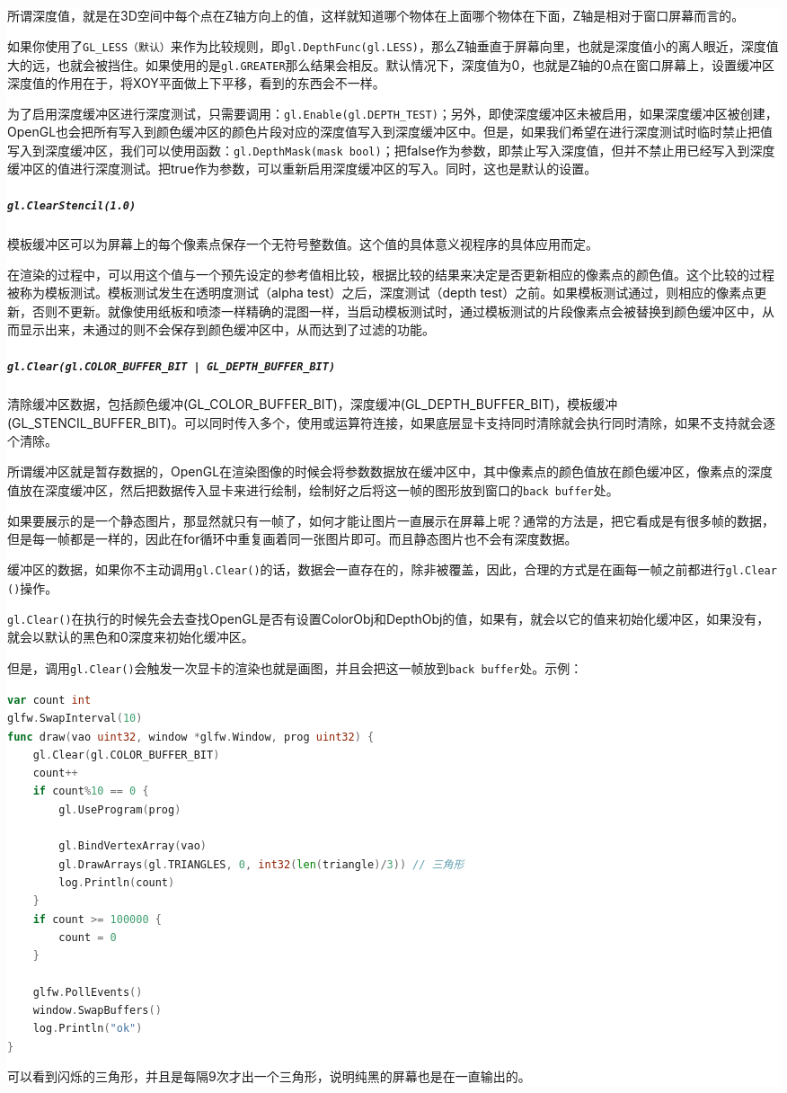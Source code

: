 所谓深度值，就是在3D空间中每个点在Z轴方向上的值，这样就知道哪个物体在上面哪个物体在下面，Z轴是相对于窗口屏幕而言的。

如果你使用了`GL_LESS（默认）`来作为比较规则，即`gl.DepthFunc(gl.LESS)`，那么Z轴垂直于屏幕向里，也就是深度值小的离人眼近，深度值大的远，也就会被挡住。如果使用的是`gl.GREATER`那么结果会相反。默认情况下，深度值为0，也就是Z轴的0点在窗口屏幕上，设置缓冲区深度值的作用在于，将XOY平面做上下平移，看到的东西会不一样。

为了启用深度缓冲区进行深度测试，只需要调用：`gl.Enable(gl.DEPTH_TEST)`；另外，即使深度缓冲区未被启用，如果深度缓冲区被创建，OpenGL也会把所有写入到颜色缓冲区的颜色片段对应的深度值写入到深度缓冲区中。但是，如果我们希望在进行深度测试时临时禁止把值写入到深度缓冲区，我们可以使用函数：`gl.DepthMask(mask bool)`；把false作为参数，即禁止写入深度值，但并不禁止用已经写入到深度缓冲区的值进行深度测试。把true作为参数，可以重新启用深度缓冲区的写入。同时，这也是默认的设置。

##### `gl.ClearStencil(1.0)`

模板缓冲区可以为屏幕上的每个像素点保存一个无符号整数值。这个值的具体意义视程序的具体应用而定。

在渲染的过程中，可以用这个值与一个预先设定的参考值相比较，根据比较的结果来决定是否更新相应的像素点的颜色值。这个比较的过程被称为模板测试。模板测试发生在透明度测试（alpha test）之后，深度测试（depth test）之前。如果模板测试通过，则相应的像素点更新，否则不更新。就像使用纸板和喷漆一样精确的混图一样，当启动模板测试时，通过模板测试的片段像素点会被替换到颜色缓冲区中，从而显示出来，未通过的则不会保存到颜色缓冲区中，从而达到了过滤的功能。

##### `gl.Clear(gl.COLOR_BUFFER_BIT | GL_DEPTH_BUFFER_BIT)`

清除缓冲区数据，包括颜色缓冲(GL_COLOR_BUFFER_BIT)，深度缓冲(GL_DEPTH_BUFFER_BIT)，模板缓冲(GL_STENCIL_BUFFER_BIT)。可以同时传入多个，使用或运算符连接，如果底层显卡支持同时清除就会执行同时清除，如果不支持就会逐个清除。

所谓缓冲区就是暂存数据的，OpenGL在渲染图像的时候会将参数数据放在缓冲区中，其中像素点的颜色值放在颜色缓冲区，像素点的深度值放在深度缓冲区，然后把数据传入显卡来进行绘制，绘制好之后将这一帧的图形放到窗口的`back buffer`处。

如果要展示的是一个静态图片，那显然就只有一帧了，如何才能让图片一直展示在屏幕上呢？通常的方法是，把它看成是有很多帧的数据，但是每一帧都是一样的，因此在for循环中重复画着同一张图片即可。而且静态图片也不会有深度数据。

缓冲区的数据，如果你不主动调用`gl.Clear()`的话，数据会一直存在的，除非被覆盖，因此，合理的方式是在画每一帧之前都进行`gl.Clear()`操作。

`gl.Clear()`在执行的时候先会去查找OpenGL是否有设置ColorObj和DepthObj的值，如果有，就会以它的值来初始化缓冲区，如果没有，就会以默认的黑色和0深度来初始化缓冲区。

但是，调用`gl.Clear()`会触发一次显卡的渲染也就是画图，并且会把这一帧放到`back buffer`处。示例：
```go
var count int
glfw.SwapInterval(10)
func draw(vao uint32, window *glfw.Window, prog uint32) {
	gl.Clear(gl.COLOR_BUFFER_BIT)
	count++
	if count%10 == 0 {
		gl.UseProgram(prog)

		gl.BindVertexArray(vao)
		gl.DrawArrays(gl.TRIANGLES, 0, int32(len(triangle)/3)) // 三角形
		log.Println(count)
	}
	if count >= 100000 {
		count = 0
	}

	glfw.PollEvents()
	window.SwapBuffers()
    log.Println("ok")
}
```
可以看到闪烁的三角形，并且是每隔9次才出一个三角形，说明纯黑的屏幕也是在一直输出的。
